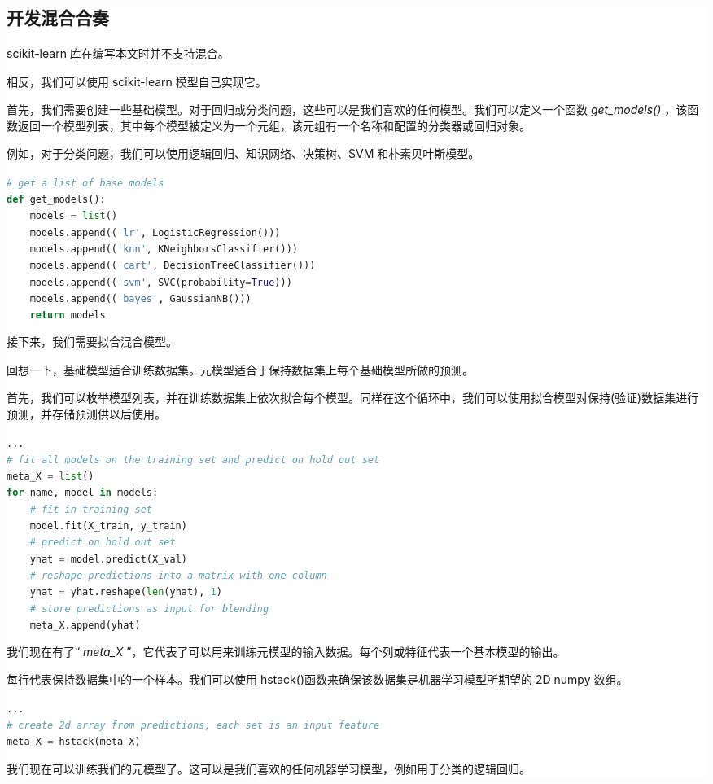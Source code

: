 ## 开发混合合奏

scikit-learn 库在编写本文时并不支持混合。

相反，我们可以使用 scikit-learn 模型自己实现它。

首先，我们需要创建一些基础模型。对于回归或分类问题，这些可以是我们喜欢的任何模型。我们可以定义一个函数 *get_models()* ，该函数返回一个模型列表，其中每个模型被定义为一个元组，该元组有一个名称和配置的分类器或回归对象。

例如，对于分类问题，我们可以使用逻辑回归、知识网络、决策树、SVM 和朴素贝叶斯模型。

```py
# get a list of base models
def get_models():
	models = list()
	models.append(('lr', LogisticRegression()))
	models.append(('knn', KNeighborsClassifier()))
	models.append(('cart', DecisionTreeClassifier()))
	models.append(('svm', SVC(probability=True)))
	models.append(('bayes', GaussianNB()))
	return models
```

接下来，我们需要拟合混合模型。

回想一下，基础模型适合训练数据集。元模型适合于保持数据集上每个基础模型所做的预测。

首先，我们可以枚举模型列表，并在训练数据集上依次拟合每个模型。同样在这个循环中，我们可以使用拟合模型对保持(验证)数据集进行预测，并存储预测供以后使用。

```py
...
# fit all models on the training set and predict on hold out set
meta_X = list()
for name, model in models:
	# fit in training set
	model.fit(X_train, y_train)
	# predict on hold out set
	yhat = model.predict(X_val)
	# reshape predictions into a matrix with one column
	yhat = yhat.reshape(len(yhat), 1)
	# store predictions as input for blending
	meta_X.append(yhat)
```

我们现在有了“ *meta_X* ”，它代表了可以用来训练元模型的输入数据。每个列或特征代表一个基本模型的输出。

每行代表保持数据集中的一个样本。我们可以使用 [hstack()函数](https://numpy.org/doc/stable/reference/generated/numpy.hstack.html)来确保该数据集是机器学习模型所期望的 2D numpy 数组。

```py
...
# create 2d array from predictions, each set is an input feature
meta_X = hstack(meta_X)
```

我们现在可以训练我们的元模型了。这可以是我们喜欢的任何机器学习模型，例如用于分类的逻辑回归。
